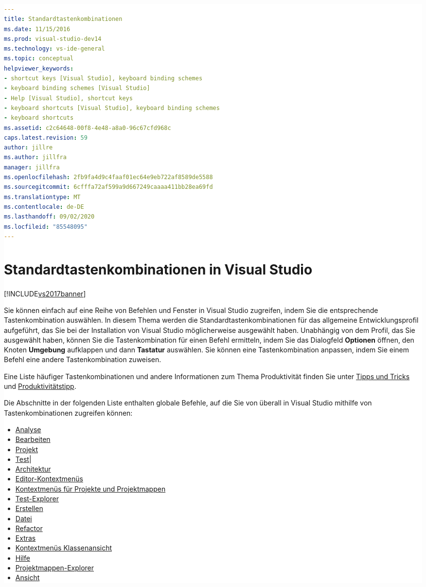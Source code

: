 ```yaml
---
title: Standardtastenkombinationen
ms.date: 11/15/2016
ms.prod: visual-studio-dev14
ms.technology: vs-ide-general
ms.topic: conceptual
helpviewer_keywords:
- shortcut keys [Visual Studio], keyboard binding schemes
- keyboard binding schemes [Visual Studio]
- Help [Visual Studio], shortcut keys
- keyboard shortcuts [Visual Studio], keyboard binding schemes
- keyboard shortcuts
ms.assetid: c2c64648-00f8-4e48-a8a0-96c67cfd968c
caps.latest.revision: 59
author: jillre
ms.author: jillfra
manager: jillfra
ms.openlocfilehash: 2fb9fa4d9c4faaf01ec64e9eb722af8589de5588
ms.sourcegitcommit: 6cfffa72af599a9d667249caaaa411bb28ea69fd
ms.translationtype: MT
ms.contentlocale: de-DE
ms.lasthandoff: 09/02/2020
ms.locfileid: "85548095"
---
```

# <a name="default-keyboard-shortcuts-in-visual-studio"></a>Standardtastenkombinationen in Visual Studio
[!INCLUDE[vs2017banner](../includes/vs2017banner.md)]

Sie können einfach auf eine Reihe von Befehlen und Fenster in Visual Studio zugreifen, indem Sie die entsprechende Tastenkombination auswählen. In diesem Thema werden die Standardtastenkombinationen für das allgemeine Entwicklungsprofil aufgeführt, das Sie bei der Installation von Visual Studio möglicherweise ausgewählt haben. Unabhängig von dem Profil, das Sie ausgewählt haben, können Sie die Tastenkombination für einen Befehl ermitteln, indem Sie das Dialogfeld **Optionen** öffnen, den Knoten **Umgebung** aufklappen und dann **Tastatur** auswählen. Sie können eine Tastenkombination anpassen, indem Sie einem Befehl eine andere Tastenkombination zuweisen.

 Eine Liste häufiger Tastenkombinationen und andere Informationen zum Thema Produktivität finden Sie unter [Tipps und Tricks](../ide/tips-and-tricks-for-visual-studio.md) und [Produktivitätstipp](../ide/productivity-tips-for-visual-studio.md).

 Die Abschnitte in der folgenden Liste enthalten globale Befehle, auf die Sie von überall in Visual Studio mithilfe von Tastenkombinationen zugreifen können:

- [Analyse](../ide/default-keyboard-shortcuts-in-visual-studio.md#bkmk_analyze)
- [Bearbeiten](../ide/default-keyboard-shortcuts-in-visual-studio.md#bkmk_edit)
- [Projekt](../ide/default-keyboard-shortcuts-in-visual-studio.md#bkmk_project)
- [Test](../ide/default-keyboard-shortcuts-in-visual-studio.md#bkmk_test)|
- [Architektur](../ide/default-keyboard-shortcuts-in-visual-studio.md#bkmk_architecture)
- [Editor-Kontextmenüs](../ide/default-keyboard-shortcuts-in-visual-studio.md#bkmk_editorContext)
- [Kontextmenüs für Projekte und Projektmappen](../ide/default-keyboard-shortcuts-in-visual-studio.md#bkmk_projectContext)
- [Test-Explorer](../ide/default-keyboard-shortcuts-in-visual-studio.md#bkmk_testexplorerGLOBAL)
- [Erstellen](../ide/default-keyboard-shortcuts-in-visual-studio.md#bkmk_build)
- [Datei](../ide/default-keyboard-shortcuts-in-visual-studio.md#bkmk_file)
- [Refactor](../ide/default-keyboard-shortcuts-in-visual-studio.md#bkmk_refactor)
- [Extras](../ide/default-keyboard-shortcuts-in-visual-studio.md#bkmk_tools)
- [Kontextmenüs Klassenansicht](../ide/default-keyboard-shortcuts-in-visual-studio.md#bkmk_classview)
- [Hilfe](../ide/default-keyboard-shortcuts-in-visual-studio.md#bkmk_help)
- [Projektmappen-Explorer](../ide/default-keyboard-shortcuts-in-visual-studio.md#bkmk_solutionexplorerGLOBAL)
- [Ansicht](../ide/default-keyboard-shortcuts-in-visual-studio.md#bkmk_view)